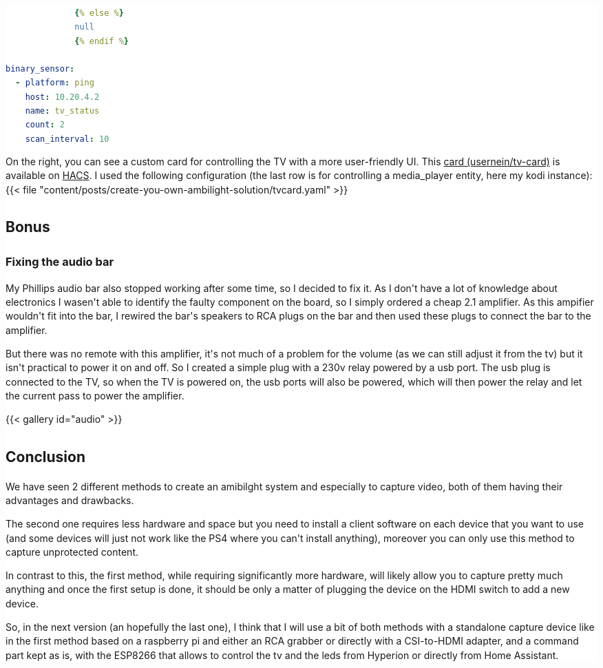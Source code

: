 ```yaml
              {% else %}
              null
              {% endif %}

binary_sensor:
  - platform: ping
    host: 10.20.4.2
    name: tv_status
    count: 2
    scan_interval: 10
```

On the right, you can see a custom card for controlling the TV with a more user-friendly UI. This [card (usernein/tv-card)](https://github.com/usernein/tv-card) is available on [HACS](https://hacs.xyz/).
I used the following configuration (the last row is for controlling a media_player entity, here my kodi instance):
{{< file "content/posts/create-you-own-ambilight-solution/tvcard.yaml" >}}

## Bonus

### Fixing the audio bar

My Phillips audio bar also stopped working after some time, so I decided to fix it. As I don't have a lot of knowledge about electronics I wasen't able to identify the faulty component on the board, so I simply ordered a cheap 2.1 amplifier. As this ampifier wouldn't fit into the bar, I rewired the bar's speakers to RCA plugs on the bar and then used these plugs to connect the bar to the amplifier. 

But there was no remote with this amplifier, it's not much of a problem for the volume (as we can still adjust it from the tv) but it isn't practical to power it on and off. So I created a simple plug with a 230v relay powered by a usb port. The usb plug is connected to the TV, so when the TV is powered on, the usb ports will also be powered, which will then power the relay and let the current pass to power the amplifier.

{{< gallery id="audio" >}}

## Conclusion

We have seen 2 different methods to create an amibilght system and especially to capture video, both of them having their advantages and drawbacks.

The second one requires less hardware and space but you need to install a client software on each device that you want to use (and some devices will just not work like the PS4 where you can't install anything), moreover you can only use this method to capture unprotected content.

In contrast to this, the first method, while requiring significantly more hardware, will likely allow you to capture pretty much anything and once the first setup is done, it should be only a matter of plugging the device on the HDMI switch to add a new device.

So, in the next version (an hopefully the last one), I think that I will use a bit of both methods with a standalone capture device like in the first method based on a raspberry pi and either an RCA grabber or directly with a CSI-to-HDMI adapter, and a command part kept as is, with the ESP8266 that allows to control the tv and the leds from Hyperion or directly from Home Assistant.


